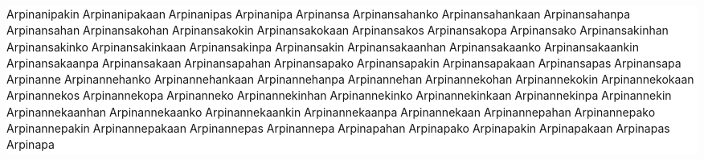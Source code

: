 Arpinanipakin
Arpinanipakaan
Arpinanipas
Arpinanipa
Arpinansa
Arpinansahanko
Arpinansahankaan
Arpinansahanpa
Arpinansahan
Arpinansakohan
Arpinansakokin
Arpinansakokaan
Arpinansakos
Arpinansakopa
Arpinansako
Arpinansakinhan
Arpinansakinko
Arpinansakinkaan
Arpinansakinpa
Arpinansakin
Arpinansakaanhan
Arpinansakaanko
Arpinansakaankin
Arpinansakaanpa
Arpinansakaan
Arpinansapahan
Arpinansapako
Arpinansapakin
Arpinansapakaan
Arpinansapas
Arpinansapa
Arpinanne
Arpinannehanko
Arpinannehankaan
Arpinannehanpa
Arpinannehan
Arpinannekohan
Arpinannekokin
Arpinannekokaan
Arpinannekos
Arpinannekopa
Arpinanneko
Arpinannekinhan
Arpinannekinko
Arpinannekinkaan
Arpinannekinpa
Arpinannekin
Arpinannekaanhan
Arpinannekaanko
Arpinannekaankin
Arpinannekaanpa
Arpinannekaan
Arpinannepahan
Arpinannepako
Arpinannepakin
Arpinannepakaan
Arpinannepas
Arpinannepa
Arpinapahan
Arpinapako
Arpinapakin
Arpinapakaan
Arpinapas
Arpinapa